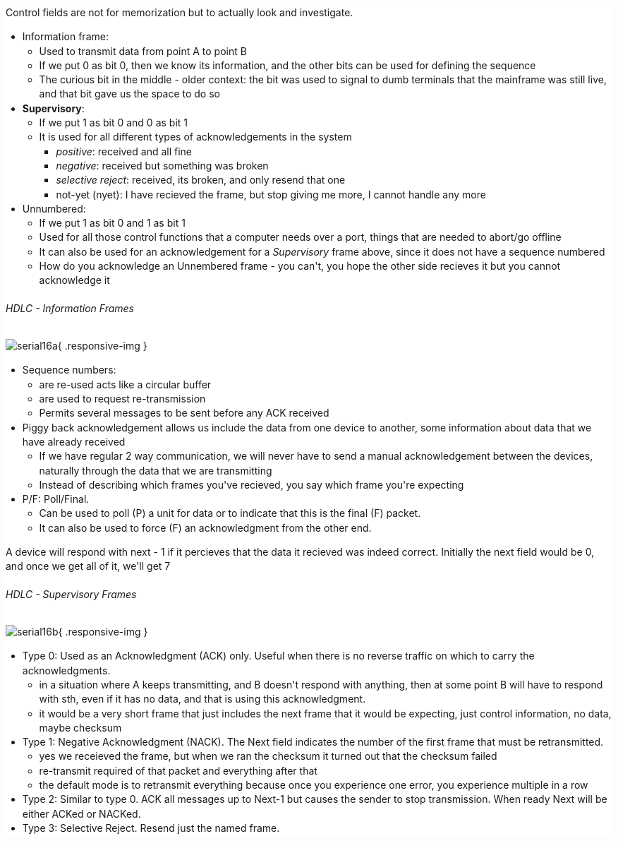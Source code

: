 
Control fields are not for memorization but to actually look and investigate.

- Information frame:
  - Used to transmit data from point A to point B
  - If we put 0 as bit 0, then we know its information, and the other bits can be used for defining the sequence
  - The curious bit in the middle - older context: the bit was used to signal to dumb terminals that the mainframe was still live, and that bit gave us the space to do so
- **Supervisory**:
  - If we put 1 as bit 0 and 0 as bit 1
  - It is used for all different types of acknowledgements in the system
    - *positive*: received and all fine
    - *negative*: received but something was broken
    - *selective reject*: received, its broken, and only resend that one
    - not-yet (nyet): I have recieved the frame, but stop giving me more, I cannot handle any more
- Unnumbered:
  - If we put 1 as bit 0 and 1 as bit 1
  - Used for all those control functions that a computer needs over a port, things that are needed to abort/go offline
  - It can also be used for an acknowledgement for a *Supervisory* frame above, since it does not have a sequence numbered
  - How do you acknowledge an Unnembered frame - you can't, you hope the other side recieves it but you cannot acknowledge it

###### HDLC - Information Frames

![serial16a](../../attachments/serial16a.png){ .responsive-img }

- Sequence numbers:
  - are re-used acts like a circular buffer
  - are used to request re-transmission
  - Permits several messages to be sent before any ACK received
- Piggy back acknowledgement allows us include the data from one device to another, some information about data that we have already received
  - If we have regular 2 way communication, we will never have to send a manual acknowledgement between the devices, naturally through the data that we are transmitting
  - Instead of describing which frames you've recieved, you say which frame you're expecting
- P/F: Poll/Final.
  - Can be used to poll (P) a unit for data or to indicate that this is the final (F) packet.
  - It can also be used to force (F) an acknowledgment from the other end.

A device will respond with next - 1 if it percieves that the data it recieved was indeed correct. Initially the next field would be 0, and once we get all of it, we'll get 7

###### HDLC - Supervisory Frames
![serial16b](../../attachments/serial16b.png){ .responsive-img }

- Type 0: Used as an Acknowledgment (ACK) only. Useful when there is no reverse traffic on which to carry the acknowledgments.
  - in a situation where A keeps transmitting, and B doesn't respond with anything, then at some point B will have to respond with sth, even if it has no data, and that is using this acknowledgment.
  - it would be a very short frame that just includes the next frame that it would be expecting, just control information, no data, maybe checksum
- Type 1: Negative Acknowledgment (NACK). The Next field indicates the number of the first frame that must be retransmitted.
  - yes we receieved the frame, but when we ran the checksum it turned out that the checksum failed
  - re-transmit required of that packet and everything after that
  - the default mode is to retransmit everything because once you experience one error, you experience multiple in a row
- Type 2: Similar to type 0. ACK all messages up to Next-1 but causes the sender to stop transmission. When ready Next will be either ACKed or NACKed.
- Type 3: Selective Reject. Resend just the named frame.
